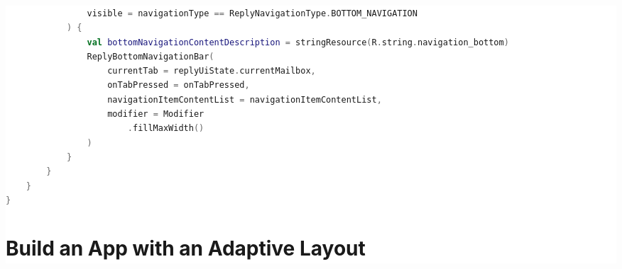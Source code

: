 ```kotlin
                visible = navigationType == ReplyNavigationType.BOTTOM_NAVIGATION  
            ) {  
                val bottomNavigationContentDescription = stringResource(R.string.navigation_bottom)  
                ReplyBottomNavigationBar(  
                    currentTab = replyUiState.currentMailbox,  
                    onTabPressed = onTabPressed,  
                    navigationItemContentList = navigationItemContentList,  
                    modifier = Modifier  
                        .fillMaxWidth()  
                )  
            }  
        }    
	}
}
```


# Build an App with an Adaptive Layout
